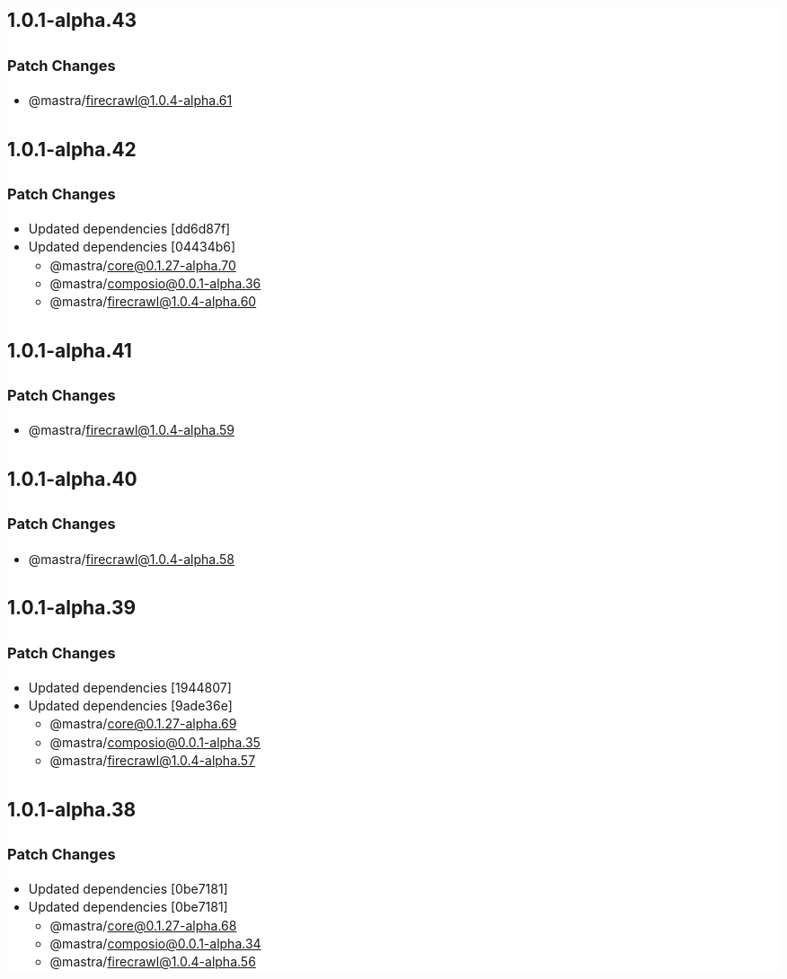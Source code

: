 ## 1.0.1-alpha.43

### Patch Changes

- @mastra/firecrawl@1.0.4-alpha.61

## 1.0.1-alpha.42

### Patch Changes

- Updated dependencies [dd6d87f]
- Updated dependencies [04434b6]
  - @mastra/core@0.1.27-alpha.70
  - @mastra/composio@0.0.1-alpha.36
  - @mastra/firecrawl@1.0.4-alpha.60

## 1.0.1-alpha.41

### Patch Changes

- @mastra/firecrawl@1.0.4-alpha.59

## 1.0.1-alpha.40

### Patch Changes

- @mastra/firecrawl@1.0.4-alpha.58

## 1.0.1-alpha.39

### Patch Changes

- Updated dependencies [1944807]
- Updated dependencies [9ade36e]
  - @mastra/core@0.1.27-alpha.69
  - @mastra/composio@0.0.1-alpha.35
  - @mastra/firecrawl@1.0.4-alpha.57

## 1.0.1-alpha.38

### Patch Changes

- Updated dependencies [0be7181]
- Updated dependencies [0be7181]
  - @mastra/core@0.1.27-alpha.68
  - @mastra/composio@0.0.1-alpha.34
  - @mastra/firecrawl@1.0.4-alpha.56
